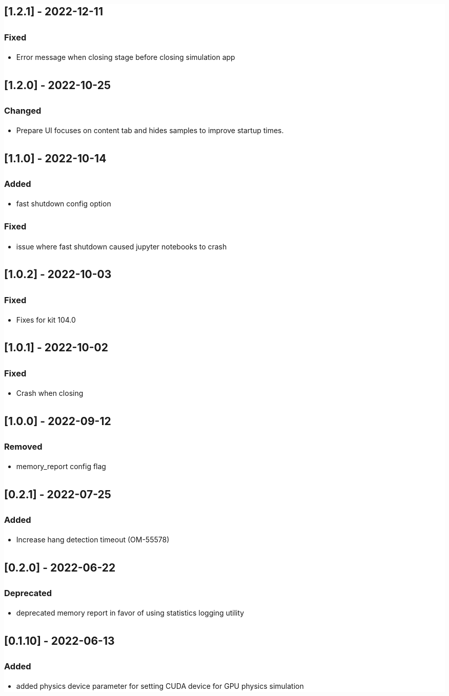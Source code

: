 ## [1.2.1] - 2022-12-11
### Fixed
- Error message when closing stage before closing simulation app

## [1.2.0] - 2022-10-25
### Changed
- Prepare UI focuses on content tab and hides samples to improve startup times.

## [1.1.0] - 2022-10-14
### Added
- fast shutdown config option

### Fixed
- issue where fast shutdown caused jupyter notebooks to crash

## [1.0.2] - 2022-10-03
### Fixed
- Fixes for kit 104.0

## [1.0.1] - 2022-10-02
### Fixed
- Crash when closing

## [1.0.0] - 2022-09-12
### Removed
- memory_report config flag

## [0.2.1] - 2022-07-25
### Added
- Increase hang detection timeout (OM-55578)

## [0.2.0] - 2022-06-22
### Deprecated

- deprecated memory report in favor of using statistics logging utility

## [0.1.10] - 2022-06-13
### Added
- added physics device parameter for setting CUDA device for GPU physics simulation
